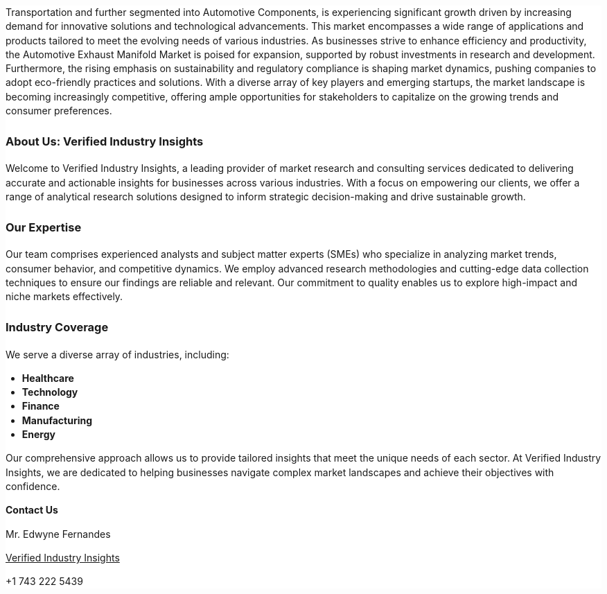 Transportation and further segmented into Automotive Components, is experiencing significant growth driven by increasing demand for innovative solutions and technological advancements. This market encompasses a wide range of applications and products tailored to meet the evolving needs of various industries. As businesses strive to enhance efficiency and productivity, the Automotive Exhaust Manifold Market is poised for expansion, supported by robust investments in research and development. Furthermore, the rising emphasis on sustainability and regulatory compliance is shaping market dynamics, pushing companies to adopt eco-friendly practices and solutions. With a diverse array of key players and emerging startups, the market landscape is becoming increasingly competitive, offering ample opportunities for stakeholders to capitalize on the growing trends and consumer preferences.</p><h3>About Us: Verified Industry Insights</h3><p>Welcome to Verified Industry Insights, a leading provider of market research and consulting services dedicated to delivering accurate and actionable insights for businesses across various industries. With a focus on empowering our clients, we offer a range of analytical research solutions designed to inform strategic decision-making and drive sustainable growth.</p><h3>Our Expertise</h3><p>Our team comprises experienced analysts and subject matter experts (SMEs) who specialize in analyzing market trends, consumer behavior, and competitive dynamics. We employ advanced research methodologies and cutting-edge data collection techniques to ensure our findings are reliable and relevant. Our commitment to quality enables us to explore high-impact and niche markets effectively.</p><h3>Industry Coverage</h3><p>We serve a diverse array of industries, including:</p><ul><li><strong>Healthcare</strong></li><li><strong>Technology</strong></li><li><strong>Finance</strong></li><li><strong>Manufacturing</strong></li><li><strong>Energy</strong></li></ul><p>Our comprehensive approach allows us to provide tailored insights that meet the unique needs of each sector. At Verified Industry Insights, we are dedicated to helping businesses navigate complex market landscapes and achieve their objectives with confidence.</p><p><strong>Contact Us</strong></p><p>Mr. Edwyne Fernandes</p><p><a href="https://www.verifiedindustryinsights.com/">Verified Industry Insights</a></p><p>+1 743 222 5439</p>
